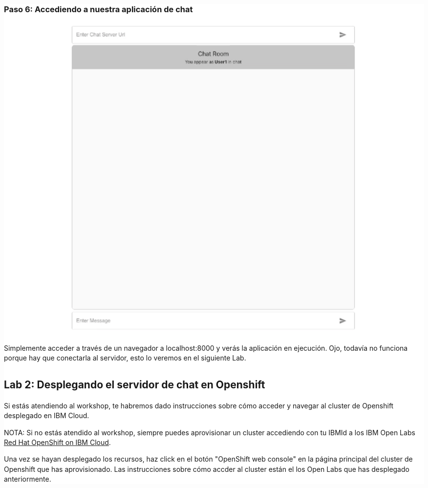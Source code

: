 ### Paso 6: Accediendo a nuestra aplicación de chat

<p align="center">
  <img src="images/chat-client.png" width="70%"></img>
</p>

 Simplemente acceder a través de un navegador a localhost:8000 y verás la aplicación en ejecución. Ojo, todavía no funciona porque hay que conectarla al servidor, esto lo veremos en el siguiente Lab. 

## Lab 2: Desplegando el servidor de chat en Openshift

Si estás atendiendo al workshop, te habremos dado instrucciones sobre cómo acceder y navegar al cluster de Openshift desplegado en IBM Cloud. 

NOTA: Si no estás atendido al workshop, siempre puedes aprovisionar un cluster accediendo con tu IBMId a los IBM Open Labs [Red Hat OpenShift on IBM Cloud](https://developer.ibm.com/openlabs/openshift).

Una vez se hayan desplegado los recursos, haz click en el botón "OpenShift web console" en la página principal del cluster de Openshift que has aprovisionado. Las instrucciones sobre cómo accder al cluster están el los Open Labs que has desplegado anteriormente.
